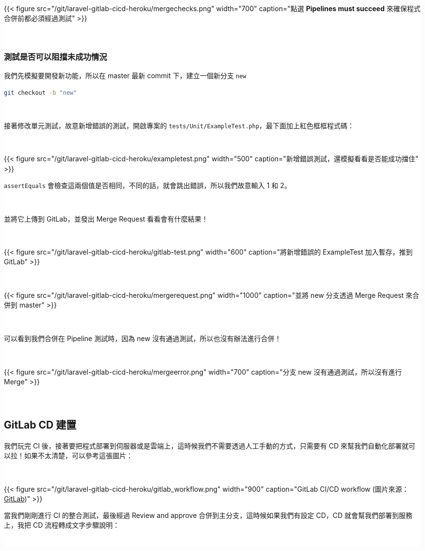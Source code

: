 {{< figure src="/git/laravel-gitlab-cicd-heroku/mergechecks.png" width="700" caption="點選 **Pipelines must succeed** 來確保程式合併前都必須經過測試" >}}

<br>

### 測試是否可以阻擋未成功情況

我們先模擬要開發新功能，所以在 master 最新 commit 下，建立一個新分支 `new`

```sh
git checkout -b "new"
```

<br>

接著修改單元測試，故意新增錯誤的測試，開啟專案的 `tests/Unit/ExampleTest.php`，最下面加上紅色框框程式碼：

<br>

{{< figure src="/git/laravel-gitlab-cicd-heroku/exampletest.png" width="500" caption="新增錯誤測試，還模擬看看是否能成功擋住" >}}

`assertEquals` 會檢查這兩個值是否相同，不同的話，就會跳出錯誤，所以我們故意輸入 1 和 2。

<br>

並將它上傳到 GitLab，並發出 Merge Request 看看會有什麼結果！

<br>

{{< figure src="/git/laravel-gitlab-cicd-heroku/gitlab-test.png" width="600" caption="將新增錯誤的 ExampleTest 加入暫存，推到 GitLab" >}}

<br>

{{< figure src="/git/laravel-gitlab-cicd-heroku/mergerequest.png" width="1000" caption="並將 new 分支透過 Merge Request 來合併到 master" >}}

<br>

可以看到我們合併在 Pipeline 測試時，因為 new 沒有通過測試，所以也沒有辦法進行合併！

<br>

{{< figure src="/git/laravel-gitlab-cicd-heroku/mergeerror.png" width="700" caption="分支 new 沒有通過測試，所以沒有進行 Merge" >}}

<br>

## GitLab CD 建置

我們玩完 CI 後，接著要把程式部署到伺服器或是雲端上，這時候我們不需要透過人工手動的方式，只需要有 CD 來幫我們自動化部署就可以拉！如果不太清楚，可以參考這張圖片：

<br>

{{< figure src="/git/laravel-gitlab-cicd-heroku/gitlab_workflow.png" width="900" caption="GitLab CI/CD workflow (圖片來源：[GitLab](https://docs.gitlab.com/ee/ci/introduction/))" >}}

當我們剛剛進行 CI 的整合測試，最後經過 Review and approve 合併到主分支，這時候如果我們有設定 CD，CD 就會幫我們部署到服務上，我把 CD 流程轉成文字步驟說明：

<br>
